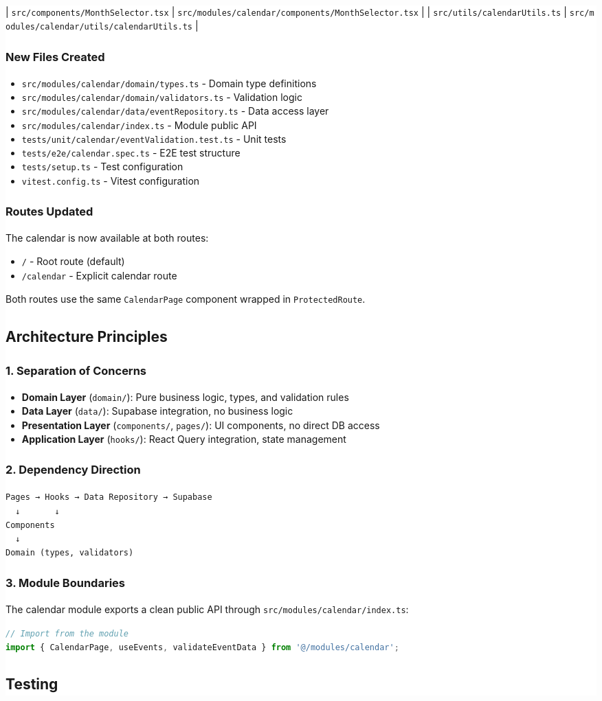 | `src/components/MonthSelector.tsx` | `src/modules/calendar/components/MonthSelector.tsx` |
| `src/utils/calendarUtils.ts` | `src/modules/calendar/utils/calendarUtils.ts` |

### New Files Created

- `src/modules/calendar/domain/types.ts` - Domain type definitions
- `src/modules/calendar/domain/validators.ts` - Validation logic
- `src/modules/calendar/data/eventRepository.ts` - Data access layer
- `src/modules/calendar/index.ts` - Module public API
- `tests/unit/calendar/eventValidation.test.ts` - Unit tests
- `tests/e2e/calendar.spec.ts` - E2E test structure
- `tests/setup.ts` - Test configuration
- `vitest.config.ts` - Vitest configuration

### Routes Updated

The calendar is now available at both routes:
- `/` - Root route (default)
- `/calendar` - Explicit calendar route

Both routes use the same `CalendarPage` component wrapped in `ProtectedRoute`.

## Architecture Principles

### 1. Separation of Concerns

- **Domain Layer** (`domain/`): Pure business logic, types, and validation rules
- **Data Layer** (`data/`): Supabase integration, no business logic
- **Presentation Layer** (`components/`, `pages/`): UI components, no direct DB access
- **Application Layer** (`hooks/`): React Query integration, state management

### 2. Dependency Direction

```
Pages → Hooks → Data Repository → Supabase
  ↓       ↓
Components
  ↓
Domain (types, validators)
```

### 3. Module Boundaries

The calendar module exports a clean public API through `src/modules/calendar/index.ts`:

```typescript
// Import from the module
import { CalendarPage, useEvents, validateEventData } from '@/modules/calendar';
```

## Testing
